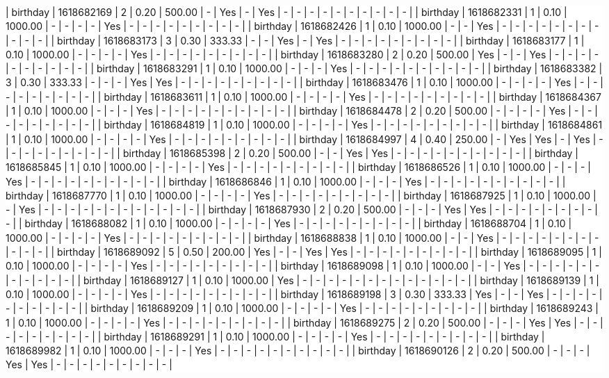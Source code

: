 | birthday | 1618682169 | 2 | 0.20 | 500.00 | - | Yes | - | Yes | - | - | - | - | - | - | - | - | - | - |
| birthday | 1618682331 | 1 | 0.10 | 1000.00 | - | - | - | - | Yes | - | - | - | - | - | - | - | - | - |
| birthday | 1618682426 | 1 | 0.10 | 1000.00 | - | - | Yes | - | - | - | - | - | - | - | - | - | - | - |
| birthday | 1618683173 | 3 | 0.30 | 333.33 | - | - | Yes | - | Yes | - | - | - | - | - | - | - | - | - |
| birthday | 1618683177 | 1 | 0.10 | 1000.00 | - | - | - | - | Yes | - | - | - | - | - | - | - | - | - |
| birthday | 1618683280 | 2 | 0.20 | 500.00 | Yes | - | - | Yes | - | - | - | - | - | - | - | - | - | - |
| birthday | 1618683291 | 1 | 0.10 | 1000.00 | - | - | - | Yes | - | - | - | - | - | - | - | - | - | - |
| birthday | 1618683382 | 3 | 0.30 | 333.33 | - | - | - | Yes | Yes | - | - | - | - | - | - | - | - | - |
| birthday | 1618683476 | 1 | 0.10 | 1000.00 | - | - | - | - | Yes | - | - | - | - | - | - | - | - | - |
| birthday | 1618683611 | 1 | 0.10 | 1000.00 | - | - | - | - | Yes | - | - | - | - | - | - | - | - | - |
| birthday | 1618684367 | 1 | 0.10 | 1000.00 | - | - | - | Yes | - | - | - | - | - | - | - | - | - | - |
| birthday | 1618684478 | 2 | 0.20 | 500.00 | - | - | - | - | Yes | - | - | - | - | - | - | - | - | - |
| birthday | 1618684819 | 1 | 0.10 | 1000.00 | - | - | - | - | Yes | - | - | - | - | - | - | - | - | - |
| birthday | 1618684861 | 1 | 0.10 | 1000.00 | - | - | - | - | Yes | - | - | - | - | - | - | - | - | - |
| birthday | 1618684997 | 4 | 0.40 | 250.00 | - | Yes | Yes | - | Yes | - | - | - | - | - | - | - | - | - |
| birthday | 1618685398 | 2 | 0.20 | 500.00 | - | - | Yes | Yes | - | - | - | - | - | - | - | - | - | - |
| birthday | 1618685845 | 1 | 0.10 | 1000.00 | - | - | - | - | Yes | - | - | - | - | - | - | - | - | - |
| birthday | 1618686526 | 1 | 0.10 | 1000.00 | - | - | - | Yes | - | - | - | - | - | - | - | - | - | - |
| birthday | 1618686846 | 1 | 0.10 | 1000.00 | - | - | - | Yes | - | - | - | - | - | - | - | - | - | - |
| birthday | 1618687770 | 1 | 0.10 | 1000.00 | - | - | - | - | Yes | - | - | - | - | - | - | - | - | - |
| birthday | 1618687925 | 1 | 0.10 | 1000.00 | - | Yes | - | - | - | - | - | - | - | - | - | - | - | - |
| birthday | 1618687930 | 2 | 0.20 | 500.00 | - | - | - | Yes | Yes | - | - | - | - | - | - | - | - | - |
| birthday | 1618688082 | 1 | 0.10 | 1000.00 | - | - | - | - | Yes | - | - | - | - | - | - | - | - | - |
| birthday | 1618688704 | 1 | 0.10 | 1000.00 | - | - | - | - | Yes | - | - | - | - | - | - | - | - | - |
| birthday | 1618688838 | 1 | 0.10 | 1000.00 | - | - | Yes | - | - | - | - | - | - | - | - | - | - | - |
| birthday | 1618689092 | 5 | 0.50 | 200.00 | Yes | - | - | Yes | Yes | - | - | - | - | - | - | - | - | - |
| birthday | 1618689095 | 1 | 0.10 | 1000.00 | - | - | - | - | Yes | - | - | - | - | - | - | - | - | - |
| birthday | 1618689098 | 1 | 0.10 | 1000.00 | - | - | Yes | - | - | - | - | - | - | - | - | - | - | - |
| birthday | 1618689127 | 1 | 0.10 | 1000.00 | Yes | - | - | - | - | - | - | - | - | - | - | - | - | - |
| birthday | 1618689139 | 1 | 0.10 | 1000.00 | - | - | - | - | Yes | - | - | - | - | - | - | - | - | - |
| birthday | 1618689198 | 3 | 0.30 | 333.33 | Yes | - | - | Yes | - | - | - | - | - | - | - | - | - | - |
| birthday | 1618689209 | 1 | 0.10 | 1000.00 | - | - | - | - | Yes | - | - | - | - | - | - | - | - | - |
| birthday | 1618689243 | 1 | 0.10 | 1000.00 | - | - | - | - | Yes | - | - | - | - | - | - | - | - | - |
| birthday | 1618689275 | 2 | 0.20 | 500.00 | - | - | - | Yes | Yes | - | - | - | - | - | - | - | - | - |
| birthday | 1618689291 | 1 | 0.10 | 1000.00 | - | - | - | - | Yes | - | - | - | - | - | - | - | - | - |
| birthday | 1618689982 | 1 | 0.10 | 1000.00 | - | - | - | Yes | - | - | - | - | - | - | - | - | - | - |
| birthday | 1618690126 | 2 | 0.20 | 500.00 | - | - | - | Yes | Yes | - | - | - | - | - | - | - | - | - |